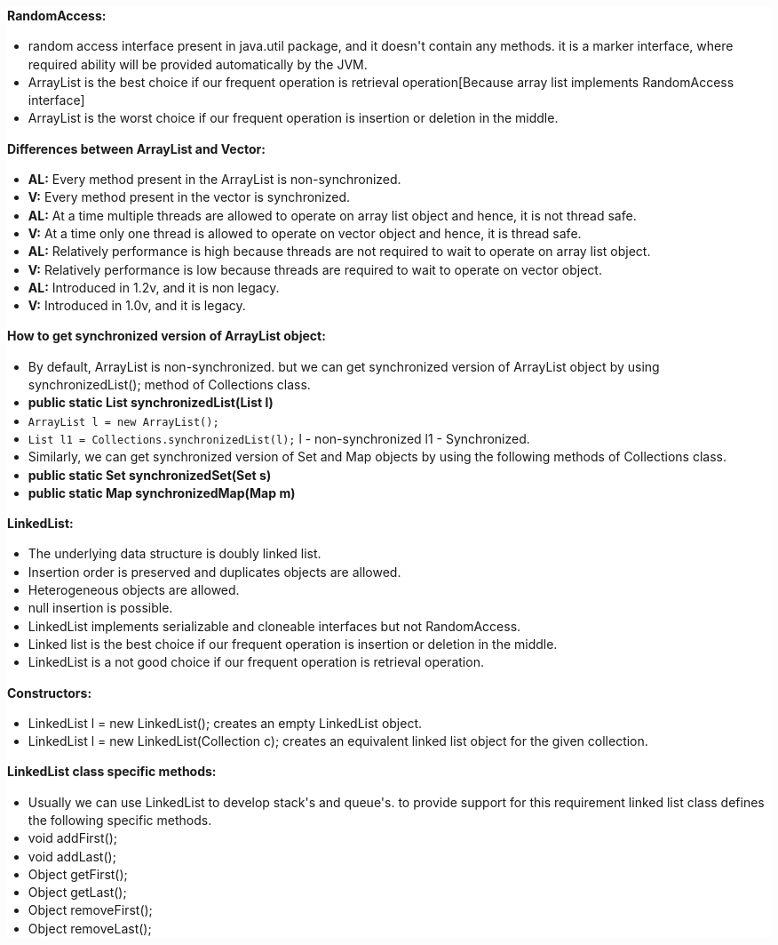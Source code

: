 **RandomAccess:**
- random access interface present in java.util package, and it doesn't contain any methods. it is a marker interface, where 
  required ability will be provided automatically by the JVM.
- ArrayList is the best choice if our frequent operation is retrieval operation[Because array list implements RandomAccess interface]
- ArrayList is the worst choice if our frequent operation is insertion or deletion in the middle.

**Differences between ArrayList and Vector:**
- **AL:** Every method present in the ArrayList is non-synchronized.
- **V:** Every method present in the vector is synchronized.
- **AL:** At a time multiple threads are allowed to operate on array list object and hence, it is not thread safe.
- **V:** At a time only one thread is allowed to operate on vector object and hence, it is thread safe.
- **AL:** Relatively performance is high because threads are not required to wait to operate on array list object.
- **V:** Relatively performance is low because threads are required to wait to operate on vector object.
- **AL:** Introduced in 1.2v, and it is non legacy.
- **V:** Introduced in 1.0v, and it is legacy.

**How to get synchronized version of ArrayList object:**
- By default, ArrayList is non-synchronized. but we can get synchronized version of ArrayList object by using synchronizedList();
  method of Collections class.
- **public static List synchronizedList(List l)**
- `ArrayList l = new ArrayList();`
- `List l1 = Collections.synchronizedList(l);` l - non-synchronized l1 - Synchronized. 
- Similarly, we can get synchronized version of Set and Map objects by using the following methods of Collections class.
- **public static Set synchronizedSet(Set s)**
- **public static Map synchronizedMap(Map m)**

**LinkedList:**
- The underlying data structure is doubly linked list.
- Insertion order is preserved and duplicates objects are allowed.
- Heterogeneous objects are allowed.
- null insertion is possible.
- LinkedList implements serializable and cloneable interfaces but not RandomAccess.
- Linked list is the best choice if our frequent operation is insertion or deletion in the middle.
- LinkedList is a not good choice if our frequent operation is retrieval operation.

**Constructors:**
- LinkedList l = new LinkedList(); creates an empty LinkedList object.
- LinkedList l = new LinkedList(Collection c); creates an equivalent linked list object for the given collection.


**LinkedList class specific methods:**
- Usually we can use LinkedList to develop stack's and queue's. to provide support for this requirement linked list class
  defines the following specific methods.
- void addFirst();
- void addLast();
- Object getFirst();
- Object getLast();
- Object removeFirst();
- Object removeLast();
